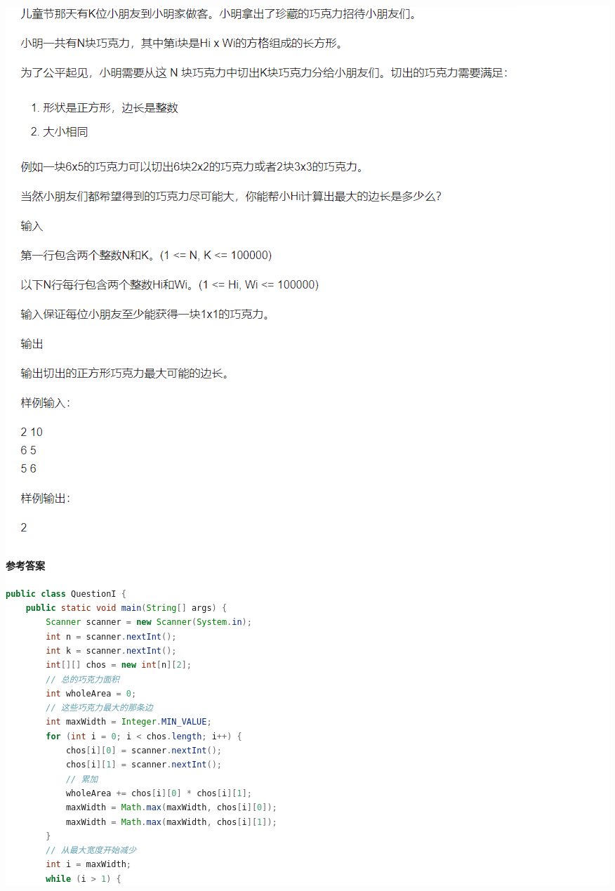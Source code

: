 ![试题I](第八届蓝桥杯大赛软件赛省赛_Java_B组/image-20230406153750566.png)

#### 参考答案

```java
public class QuestionI {
	public static void main(String[] args) {
		Scanner scanner = new Scanner(System.in);
		int n = scanner.nextInt();
		int k = scanner.nextInt();
		int[][] chos = new int[n][2];
        // 总的巧克力面积
		int wholeArea = 0;
        // 这些巧克力最大的那条边
		int maxWidth = Integer.MIN_VALUE;
		for (int i = 0; i < chos.length; i++) {
			chos[i][0] = scanner.nextInt();
			chos[i][1] = scanner.nextInt();
            // 累加
			wholeArea += chos[i][0] * chos[i][1];
			maxWidth = Math.max(maxWidth, chos[i][0]);
			maxWidth = Math.max(maxWidth, chos[i][1]);
		}
        // 从最大宽度开始减少
		int i = maxWidth;
		while (i > 1) {
```